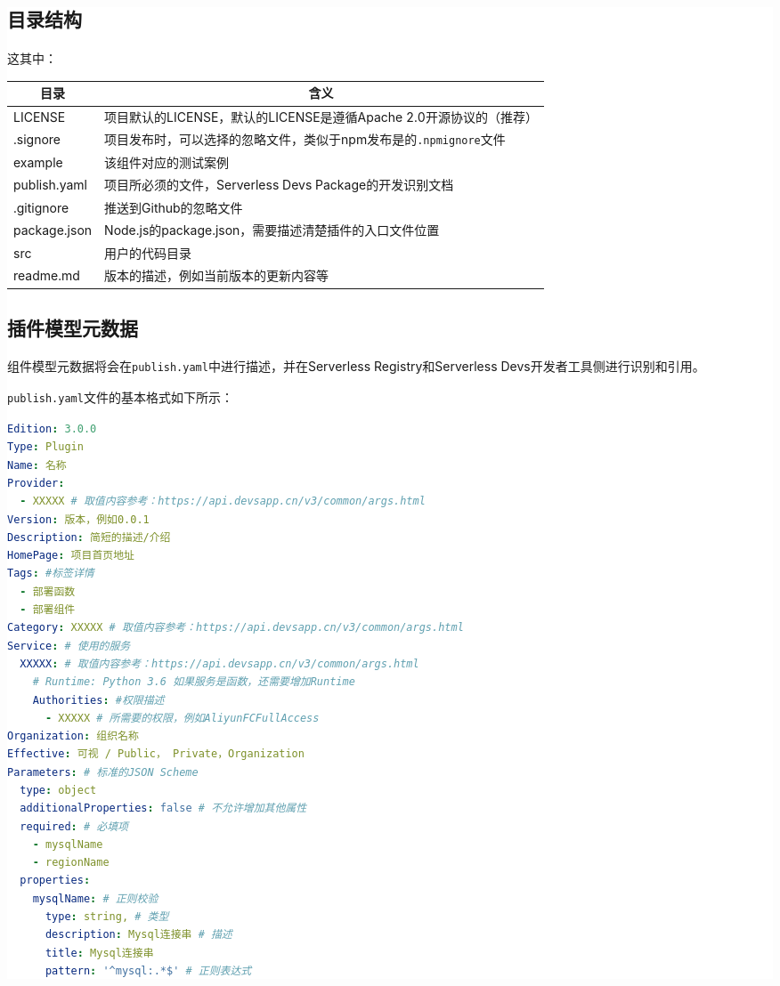 ## 目录结构

这其中：

| 目录         | 含义                                                               |
| ------------ | ------------------------------------------------------------------ |
| LICENSE      | 项目默认的LICENSE，默认的LICENSE是遵循Apache 2.0开源协议的（推荐） |
| .signore     | 项目发布时，可以选择的忽略文件，类似于npm发布是的`.npmignore`文件  |
| example      | 该组件对应的测试案例                                               |
| publish.yaml | 项目所必须的文件，Serverless Devs Package的开发识别文档            |
| .gitignore   | 推送到Github的忽略文件                                             |
| package.json | Node.js的package.json，需要描述清楚插件的入口文件位置              |
| src          | 用户的代码目录                                                     |
| readme.md    | 版本的描述，例如当前版本的更新内容等                               |

## 插件模型元数据

组件模型元数据将会在`publish.yaml`中进行描述，并在Serverless Registry和Serverless Devs开发者工具侧进行识别和引用。

`publish.yaml`文件的基本格式如下所示：

```yaml
Edition: 3.0.0
Type: Plugin
Name: 名称
Provider:
  - XXXXX # 取值内容参考：https://api.devsapp.cn/v3/common/args.html
Version: 版本，例如0.0.1
Description: 简短的描述/介绍
HomePage: 项目首页地址
Tags: #标签详情
  - 部署函数
  - 部署组件
Category: XXXXX # 取值内容参考：https://api.devsapp.cn/v3/common/args.html
Service: # 使用的服务
  XXXXX: # 取值内容参考：https://api.devsapp.cn/v3/common/args.html
    # Runtime: Python 3.6 如果服务是函数，还需要增加Runtime
    Authorities: #权限描述
      - XXXXX # 所需要的权限，例如AliyunFCFullAccess
Organization: 组织名称
Effective: 可视 / Public， Private，Organization
Parameters: # 标准的JSON Scheme
  type: object
  additionalProperties: false # 不允许增加其他属性
  required: # 必填项
    - mysqlName
    - regionName
  properties:
    mysqlName: # 正则校验
      type: string, # 类型
      description: Mysql连接串 # 描述
      title: Mysql连接串
      pattern: '^mysql:.*$' # 正则表达式
```
